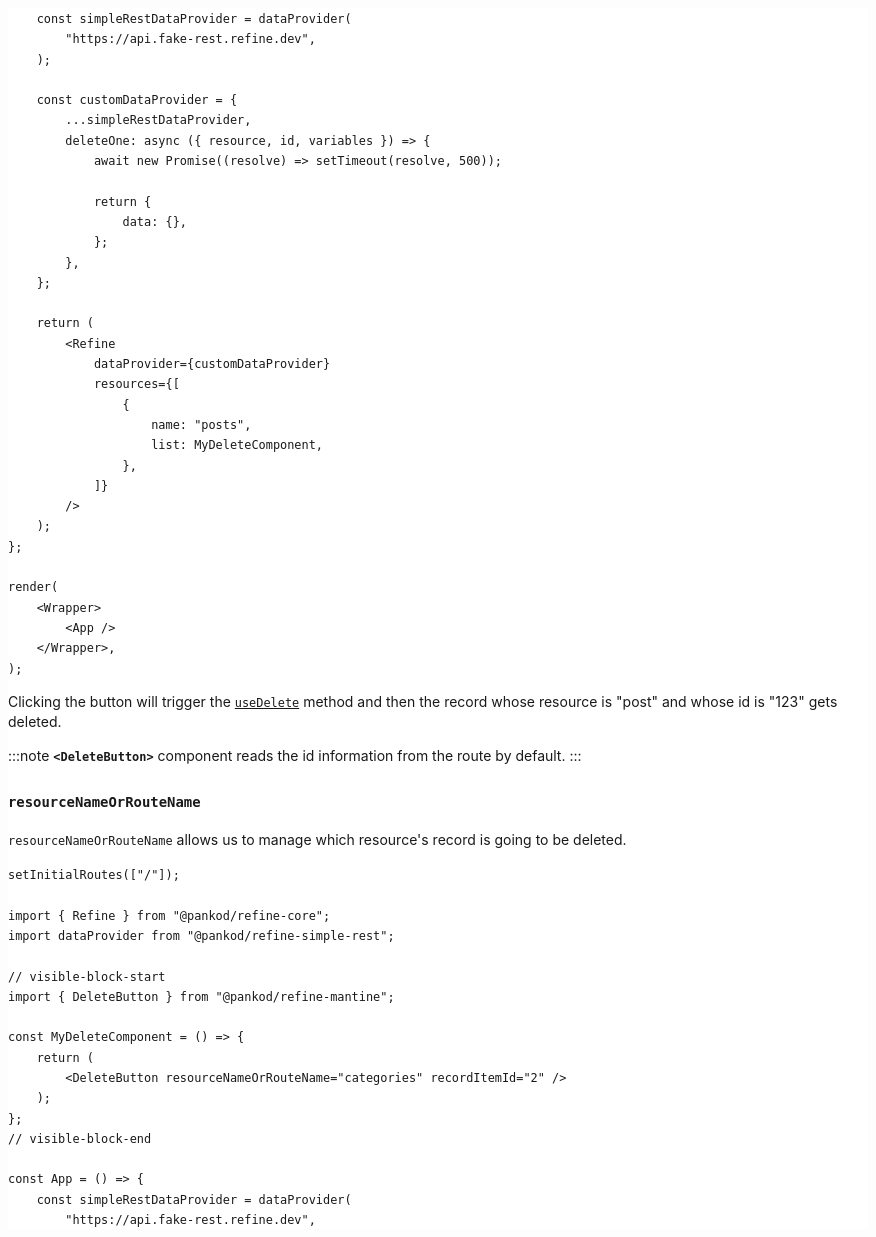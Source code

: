 ```tsx live url=http://localhost:3000 previewHeight=200px
    const simpleRestDataProvider = dataProvider(
        "https://api.fake-rest.refine.dev",
    );

    const customDataProvider = {
        ...simpleRestDataProvider,
        deleteOne: async ({ resource, id, variables }) => {
            await new Promise((resolve) => setTimeout(resolve, 500));

            return {
                data: {},
            };
        },
    };

    return (
        <Refine
            dataProvider={customDataProvider}
            resources={[
                {
                    name: "posts",
                    list: MyDeleteComponent,
                },
            ]}
        />
    );
};

render(
    <Wrapper>
        <App />
    </Wrapper>,
);
```

Clicking the button will trigger the [`useDelete`](/docs/api-reference/core/hooks/data/useDelete/) method and then the record whose resource is "post" and whose id is "123" gets deleted.

:::note
**`<DeleteButton>`** component reads the id information from the route by default.
:::

### `resourceNameOrRouteName`

`resourceNameOrRouteName` allows us to manage which resource's record is going to be deleted.

```tsx live url=http://localhost:3000 previewHeight=200px
setInitialRoutes(["/"]);

import { Refine } from "@pankod/refine-core";
import dataProvider from "@pankod/refine-simple-rest";

// visible-block-start
import { DeleteButton } from "@pankod/refine-mantine";

const MyDeleteComponent = () => {
    return (
        <DeleteButton resourceNameOrRouteName="categories" recordItemId="2" />
    );
};
// visible-block-end

const App = () => {
    const simpleRestDataProvider = dataProvider(
        "https://api.fake-rest.refine.dev",
```